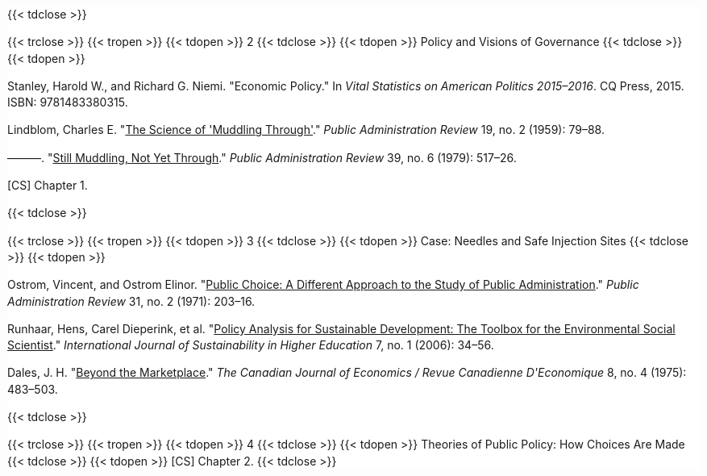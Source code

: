 
{{< tdclose >}}

{{< trclose >}}
{{< tropen >}}
{{< tdopen >}}
2
{{< tdclose >}}
{{< tdopen >}}
Policy and Visions of Governance
{{< tdclose >}}
{{< tdopen >}}


Stanley, Harold W., and Richard G. Niemi. "Economic Policy." In _Vital Statistics on American Politics 2015–2016_. CQ Press, 2015. ISBN: 9781483380315.

Lindblom, Charles E. "[The Science of 'Muddling Through'](http://www.jstor.org/stable/973677)." _Public Administration Review_ 19, no. 2 (1959): 79–88.

———. "[Still Muddling, Not Yet Through](http://www.jstor.org/stable/976178)." _Public Administration Review_ 39, no. 6 (1979): 517–26.

\[CS\] Chapter 1.


{{< tdclose >}}

{{< trclose >}}
{{< tropen >}}
{{< tdopen >}}
3
{{< tdclose >}}
{{< tdopen >}}
Case: Needles and Safe Injection Sites
{{< tdclose >}}
{{< tdopen >}}


Ostrom, Vincent, and Ostrom Elinor. "[Public Choice: A Different Approach to the Study of Public Administration](http://www.jstor.org/stable/974676)." _Public Administration Review_ 31, no. 2 (1971): 203–16.

Runhaar, Hens, Carel Dieperink, et al. "[Policy Analysis for Sustainable Development: The Toolbox for the Environmental Social Scientist](https://www.researchgate.net/publication/237089951_Policy_analysis_for_sustainable_development_The_toolbox_for_the_environmental_social_scientist)." _International Journal of Sustainability in Higher Education_ 7, no. 1 (2006): 34–56.

Dales, J. H. "[Beyond the Marketplace](http://www.jstor.org/stable/133911)." _The Canadian Journal of Economics / Revue Canadienne D'Economique_ 8, no. 4 (1975): 483–503.


{{< tdclose >}}

{{< trclose >}}
{{< tropen >}}
{{< tdopen >}}
4
{{< tdclose >}}
{{< tdopen >}}
Theories of Public Policy: How Choices Are Made
{{< tdclose >}}
{{< tdopen >}}
\[CS\] Chapter 2.
{{< tdclose >}}
